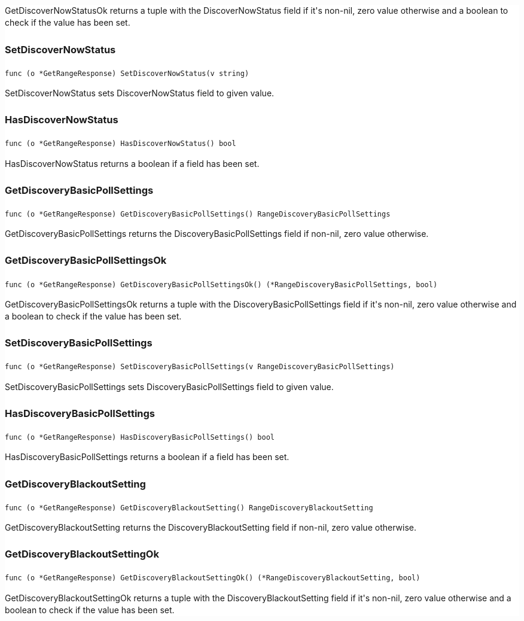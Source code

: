 GetDiscoverNowStatusOk returns a tuple with the DiscoverNowStatus field if it's non-nil, zero value otherwise
and a boolean to check if the value has been set.

### SetDiscoverNowStatus

`func (o *GetRangeResponse) SetDiscoverNowStatus(v string)`

SetDiscoverNowStatus sets DiscoverNowStatus field to given value.

### HasDiscoverNowStatus

`func (o *GetRangeResponse) HasDiscoverNowStatus() bool`

HasDiscoverNowStatus returns a boolean if a field has been set.

### GetDiscoveryBasicPollSettings

`func (o *GetRangeResponse) GetDiscoveryBasicPollSettings() RangeDiscoveryBasicPollSettings`

GetDiscoveryBasicPollSettings returns the DiscoveryBasicPollSettings field if non-nil, zero value otherwise.

### GetDiscoveryBasicPollSettingsOk

`func (o *GetRangeResponse) GetDiscoveryBasicPollSettingsOk() (*RangeDiscoveryBasicPollSettings, bool)`

GetDiscoveryBasicPollSettingsOk returns a tuple with the DiscoveryBasicPollSettings field if it's non-nil, zero value otherwise
and a boolean to check if the value has been set.

### SetDiscoveryBasicPollSettings

`func (o *GetRangeResponse) SetDiscoveryBasicPollSettings(v RangeDiscoveryBasicPollSettings)`

SetDiscoveryBasicPollSettings sets DiscoveryBasicPollSettings field to given value.

### HasDiscoveryBasicPollSettings

`func (o *GetRangeResponse) HasDiscoveryBasicPollSettings() bool`

HasDiscoveryBasicPollSettings returns a boolean if a field has been set.

### GetDiscoveryBlackoutSetting

`func (o *GetRangeResponse) GetDiscoveryBlackoutSetting() RangeDiscoveryBlackoutSetting`

GetDiscoveryBlackoutSetting returns the DiscoveryBlackoutSetting field if non-nil, zero value otherwise.

### GetDiscoveryBlackoutSettingOk

`func (o *GetRangeResponse) GetDiscoveryBlackoutSettingOk() (*RangeDiscoveryBlackoutSetting, bool)`

GetDiscoveryBlackoutSettingOk returns a tuple with the DiscoveryBlackoutSetting field if it's non-nil, zero value otherwise
and a boolean to check if the value has been set.
